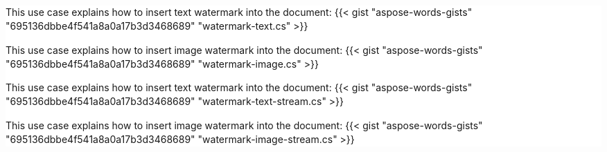 This use case explains how to insert text watermark into the document:
{{< gist "aspose-words-gists" "695136dbbe4f541a8a0a17b3d3468689" "watermark-text.cs" >}}

This use case explains how to insert image watermark into the document:
{{< gist "aspose-words-gists" "695136dbbe4f541a8a0a17b3d3468689" "watermark-image.cs" >}}

This use case explains how to insert text watermark into the document:
{{< gist "aspose-words-gists" "695136dbbe4f541a8a0a17b3d3468689" "watermark-text-stream.cs" >}}

This use case explains how to insert image watermark into the document:
{{< gist "aspose-words-gists" "695136dbbe4f541a8a0a17b3d3468689" "watermark-image-stream.cs" >}}